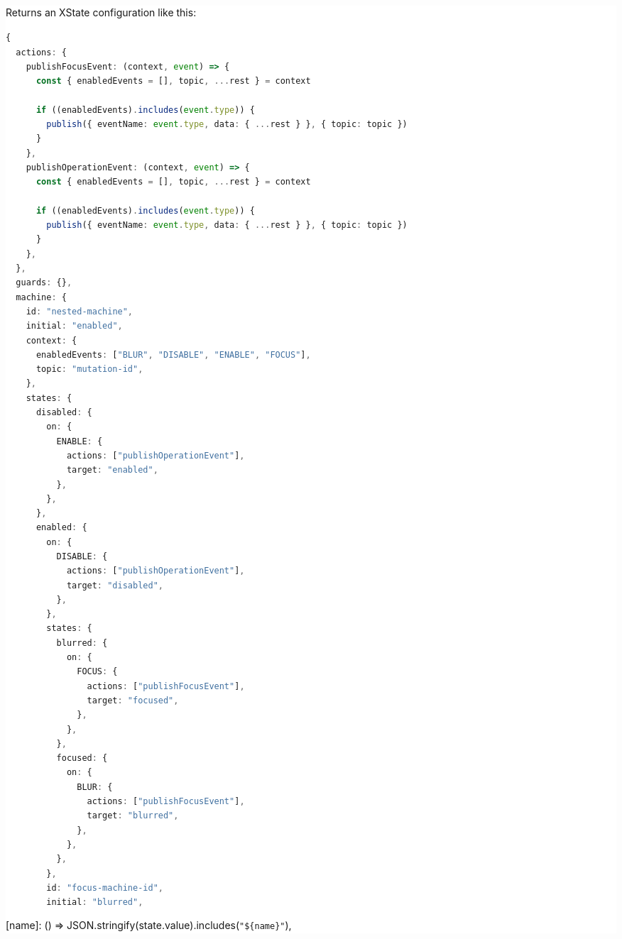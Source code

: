 Returns an XState configuration like this:

```ts
{
  actions: {
    publishFocusEvent: (context, event) => {
      const { enabledEvents = [], topic, ...rest } = context

      if ((enabledEvents).includes(event.type)) {
        publish({ eventName: event.type, data: { ...rest } }, { topic: topic })
      }
    },
    publishOperationEvent: (context, event) => {
      const { enabledEvents = [], topic, ...rest } = context

      if ((enabledEvents).includes(event.type)) {
        publish({ eventName: event.type, data: { ...rest } }, { topic: topic })
      }
    },
  },
  guards: {},
  machine: {
    id: "nested-machine",
    initial: "enabled",
    context: {
      enabledEvents: ["BLUR", "DISABLE", "ENABLE", "FOCUS"],
      topic: "mutation-id",
    },
    states: {
      disabled: {
        on: {
          ENABLE: {
            actions: ["publishOperationEvent"],
            target: "enabled",
          },
        },
      },
      enabled: {
        on: {
          DISABLE: {
            actions: ["publishOperationEvent"],
            target: "disabled",
          },
        },
        states: {
          blurred: {
            on: {
              FOCUS: {
                actions: ["publishFocusEvent"],
                target: "focused",
              },
            },
          },
          focused: {
            on: {
              BLUR: {
                actions: ["publishFocusEvent"],
                target: "blurred",
              },
            },
          },
        },
        id: "focus-machine-id",
        initial: "blurred",
```

  [name]: () => JSON.stringify(state.value).includes(`"${name}"`),